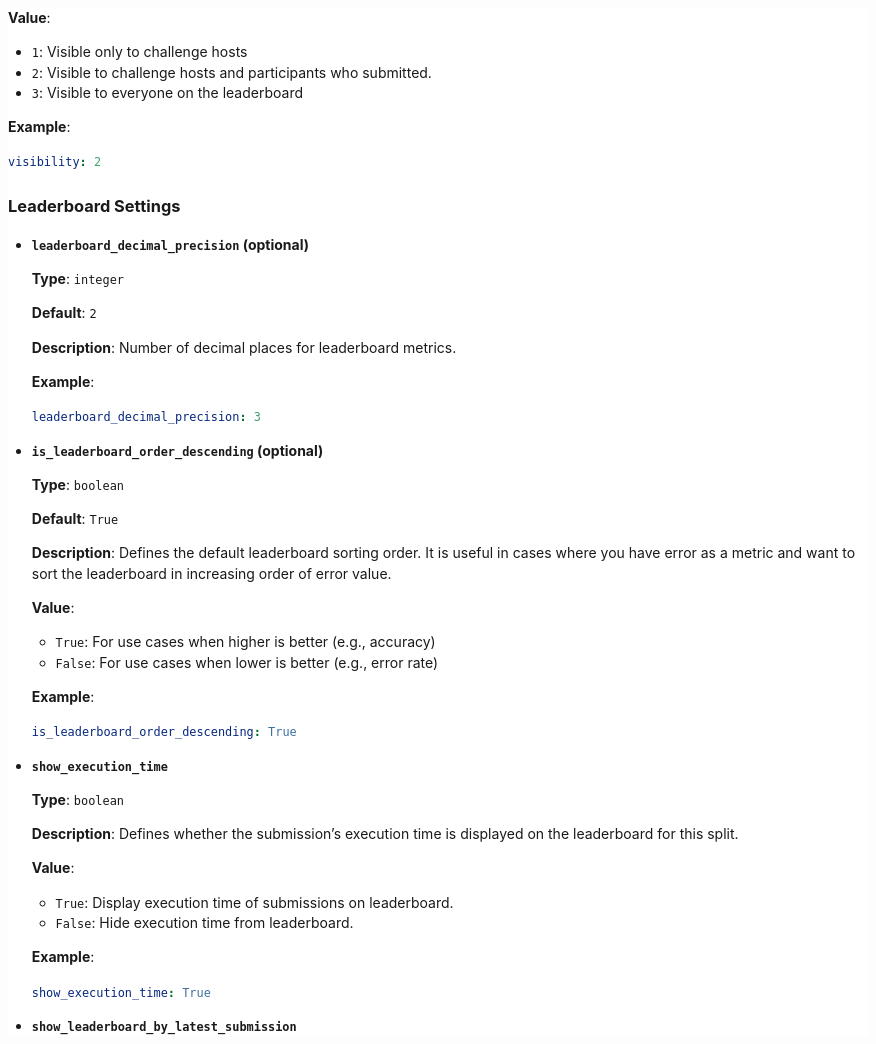   **Value**:
  - `1`: Visible only to challenge hosts
  - `2`: Visible to challenge hosts and participants who submitted.
  - `3`: Visible to everyone on the leaderboard

  **Example**:
  ```yaml
  visibility: 2
  ```

### Leaderboard Settings

- **`leaderboard_decimal_precision` (optional)**

  **Type**: `integer`

  **Default**: `2`

  **Description**: Number of decimal places for leaderboard metrics.

  **Example**:
  ```yaml
  leaderboard_decimal_precision: 3
  ```

- **`is_leaderboard_order_descending` (optional)**

  **Type**: `boolean`

  **Default**: `True`

  **Description**: Defines the default leaderboard sorting order. It is useful in cases where you have error as a metric and want to sort the leaderboard in increasing order of error value.

  **Value**:
  - `True`: For use cases when higher is better (e.g., accuracy)
  - `False`: For use cases when lower is better (e.g., error rate)

  **Example**:
  ```yaml
  is_leaderboard_order_descending: True
  ```

- **`show_execution_time`**

  **Type**: `boolean`

  **Description**: Defines whether the submission’s execution time is displayed on the leaderboard for this split.

  **Value**:
  - `True`: Display execution time of submissions on leaderboard.
  - `False`: Hide execution time from leaderboard.

  **Example**:
  ```yaml
  show_execution_time: True
  ```

- **`show_leaderboard_by_latest_submission`**
